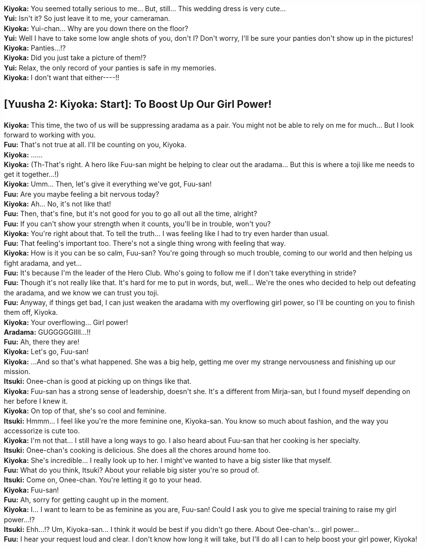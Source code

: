 **Kiyoka:** You seemed totally serious to me\.\.\. But, still\.\.\. This wedding dress is very cute\.\.\.  
**Yui:** Isn't it\? So just leave it to me, your cameraman\.  
**Kiyoka:** Yui-chan\.\.\. Why are you down there on the floor\?  
**Yui:** Well I have to take some low angle shots of you, don't I\? Don't worry, I'll be sure your panties don't show up in the pictures\!  
**Kiyoka:** Panties\.\.\.\!\?  
**Kiyoka:** Did you just take a picture of them\!\?  
**Yui:** Relax, the only record of your panties is safe in my memories\.  
**Kiyoka:** I don't want that either----\!\!  
[<iframe width="640" height="480" src="https://www.youtube.com/embed/H9uezyeVchU"></iframe>](:Iframe)  

## [Yuusha 2: Kiyoka: Start\]: To Boost Up Our Girl Power\!
**Kiyoka:** This time, the two of us will be suppressing aradama as a pair\. You might not be able to rely on me for much\.\.\. But I look forward to working with you\.  
**Fuu:** That's not true at all\. I'll be counting on you, Kiyoka\.  
**Kiyoka:** \.\.\.\.\.\.  
**Kiyoka:** (Th-That's right\. A hero like Fuu-san might be helping to clear out the aradama\.\.\. But this is where a toji like me needs to get it together\.\.\.\!\)  
**Kiyoka:** Umm\.\.\. Then, let's give it everything we've got, Fuu-san\!  
**Fuu:** Are you maybe feeling a bit nervous today\?  
**Kiyoka:** Ah\.\.\. No, it's not like that\!  
**Fuu:** Then, that's fine, but it's not good for you to go all out all the time, alright\?  
**Fuu:** If you can't show your strength when it counts, you'll be in trouble, won't you\?  
**Kiyoka:** You're right about that\. To tell the truth\.\.\. I was feeling like I had to try even harder than usual\.  
**Fuu:** That feeling's important too\. There's not a single thing wrong with feeling that way\.  
**Kiyoka:** How is it you can be so calm, Fuu-san\? You're going through so much trouble, coming to our world and then helping us fight aradama, and yet\.\.\.  
**Fuu:** It's because I'm the leader of the Hero Club\. Who's going to follow me if I don't take everything in stride\?  
**Fuu:** Though it's not really like that\. It's hard for me to put in words, but, well\.\.\. We're the ones who decided to help out defeating the aradama, and we know we can trust you toji\.  
**Fuu:** Anyway, if things get bad, I can just weaken the aradama with my overflowing girl power, so I'll be counting on you to finish them off, Kiyoka\.  
**Kiyoka:** Your overflowing\.\.\. Girl power\!  
**Aradama:** GUGGGGGIIII\.\.\.\!\!  
**Fuu:** Ah, there they are\!  
**Kiyoka:** Let's go, Fuu-san\!  
**Kiyoka:** \.\.\.And so that's what happened\. She was a big help, getting me over my strange nervousness and finishing up our mission\.  
**Itsuki:** Onee-chan is good at picking up on things like that\.  
**Kiyoka:** Fuu-san has a strong sense of leadership, doesn't she\. It's a different from Mirja-san, but I found myself depending on her before I knew it\.  
**Kiyoka:** On top of that, she's so cool and feminine\.  
**Itsuki:** Hmmm\.\.\. I feel like you're the more feminine one, Kiyoka-san\. You know so much about fashion, and the way you accessorize is cute too\.  
**Kiyoka:** I'm not that\.\.\. I still have a long ways to go\. I also heard about Fuu-san that her cooking is her specialty\.  
**Itsuki:** Onee-chan's cooking is delicious\. She does all the chores around home too\.  
**Kiyoka:** She's incredible\.\.\. I really look up to her\. I might've wanted to have a big sister like that myself\.  
**Fuu:** What do you think, Itsuki\? About your reliable big sister you're so proud of\.  
**Itsuki:** Come on, Onee-chan\. You're letting it go to your head\.  
**Kiyoka:** Fuu-san\!  
**Fuu:** Ah, sorry for getting caught up in the moment\.  
**Kiyoka:** I\.\.\. I want to learn to be as feminine as you are, Fuu-san\! Could I ask you to give me special training to raise my girl power\.\.\.\!\?  
**Itsuki:** Ehh\.\.\.\!\? Um, Kiyoka-san\.\.\. I think it would be best if you didn't go there\. About Oee-chan's\.\.\. girl power\.\.\.  
**Fuu:** I hear your request loud and clear\. I don't know how long it will take, but I'll do all I can to help boost your girl power, Kiyoka\!  